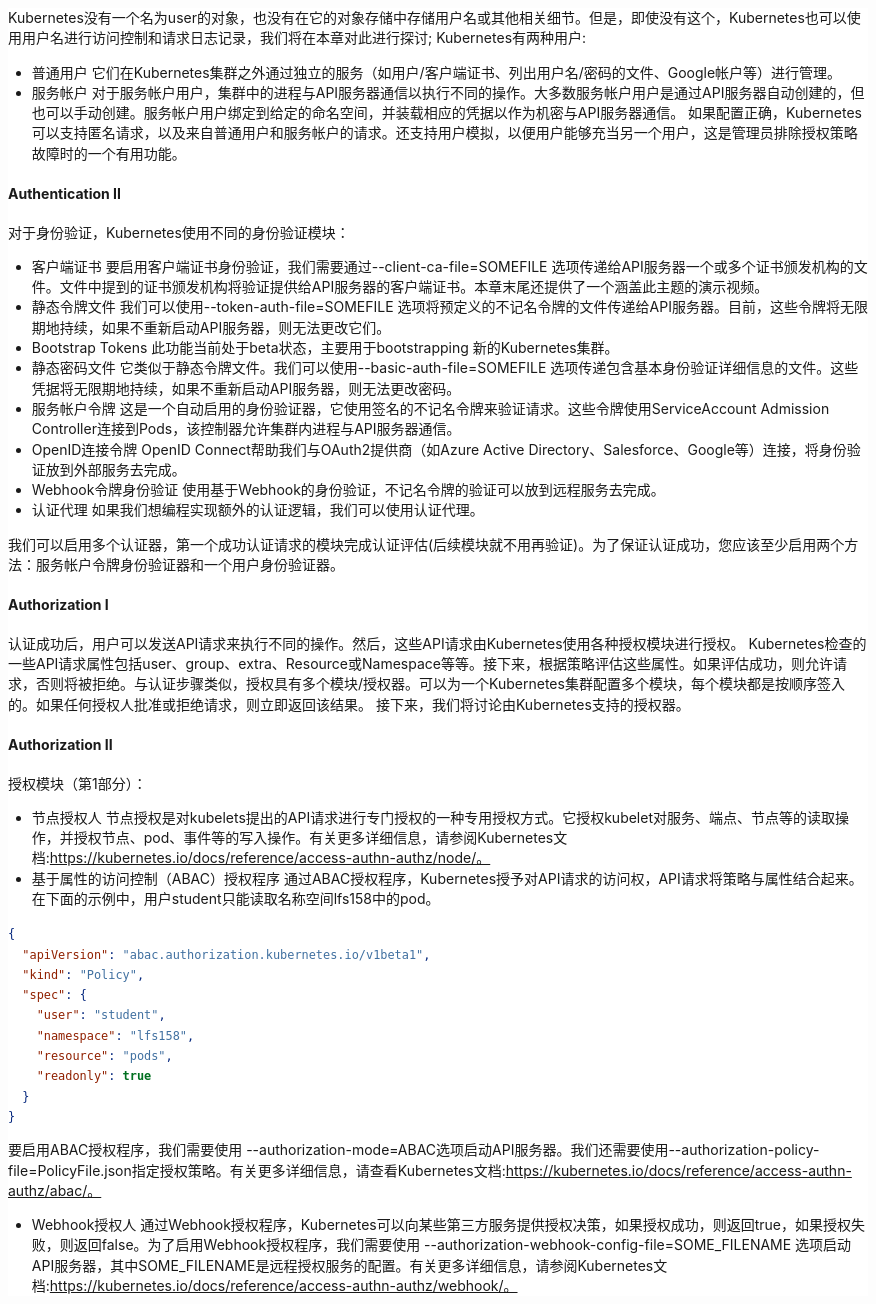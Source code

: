 Kubernetes没有一个名为user的对象，也没有在它的对象存储中存储用户名或其他相关细节。但是，即使没有这个，Kubernetes也可以使用用户名进行访问控制和请求日志记录，我们将在本章对此进行探讨;
Kubernetes有两种用户:
* 普通用户
它们在Kubernetes集群之外通过独立的服务（如用户/客户端证书、列出用户名/密码的文件、Google帐户等）进行管理。
* 服务帐户
对于服务帐户用户，集群中的进程与API服务器通信以执行不同的操作。大多数服务帐户用户是通过API服务器自动创建的，但也可以手动创建。服务帐户用户绑定到给定的命名空间，并装载相应的凭据以作为机密与API服务器通信。
如果配置正确，Kubernetes可以支持匿名请求，以及来自普通用户和服务帐户的请求。还支持用户模拟，以便用户能够充当另一个用户，这是管理员排除授权策略故障时的一个有用功能。
#### Authentication II

对于身份验证，Kubernetes使用不同的身份验证模块：
* 客户端证书
要启用客户端证书身份验证，我们需要通过--client-ca-file=SOMEFILE 选项传递给API服务器一个或多个证书颁发机构的文件。文件中提到的证书颁发机构将验证提供给API服务器的客户端证书。本章末尾还提供了一个涵盖此主题的演示视频。
* 静态令牌文件
我们可以使用--token-auth-file=SOMEFILE 选项将预定义的不记名令牌的文件传递给API服务器。目前，这些令牌将无限期地持续，如果不重新启动API服务器，则无法更改它们。
* Bootstrap Tokens
此功能当前处于beta状态，主要用于bootstrapping 新的Kubernetes集群。
* 静态密码文件
它类似于静态令牌文件。我们可以使用--basic-auth-file=SOMEFILE 选项传递包含基本身份验证详细信息的文件。这些凭据将无限期地持续，如果不重新启动API服务器，则无法更改密码。
* 服务帐户令牌
这是一个自动启用的身份验证器，它使用签名的不记名令牌来验证请求。这些令牌使用ServiceAccount Admission Controller连接到Pods，该控制器允许集群内进程与API服务器通信。
* OpenID连接令牌
OpenID Connect帮助我们与OAuth2提供商（如Azure Active Directory、Salesforce、Google等）连接，将身份验证放到外部服务去完成。
* Webhook令牌身份验证
使用基于Webhook的身份验证，不记名令牌的验证可以放到远程服务去完成。
* 认证代理
如果我们想编程实现额外的认证逻辑，我们可以使用认证代理。

我们可以启用多个认证器，第一个成功认证请求的模块完成认证评估(后续模块就不用再验证)。为了保证认证成功，您应该至少启用两个方法：服务帐户令牌身份验证器和一个用户身份验证器。
#### Authorization I

认证成功后，用户可以发送API请求来执行不同的操作。然后，这些API请求由Kubernetes使用各种授权模块进行授权。
Kubernetes检查的一些API请求属性包括user、group、extra、Resource或Namespace等等。接下来，根据策略评估这些属性。如果评估成功，则允许请求，否则将被拒绝。与认证步骤类似，授权具有多个模块/授权器。可以为一个Kubernetes集群配置多个模块，每个模块都是按顺序签入的。如果任何授权人批准或拒绝请求，则立即返回该结果。
接下来，我们将讨论由Kubernetes支持的授权器。
#### Authorization II

授权模块（第1部分）：
* 节点授权人
节点授权是对kubelets提出的API请求进行专门授权的一种专用授权方式。它授权kubelet对服务、端点、节点等的读取操作，并授权节点、pod、事件等的写入操作。有关更多详细信息，请参阅Kubernetes文档:https://kubernetes.io/docs/reference/access-authn-authz/node/。
* 基于属性的访问控制（ABAC）授权程序
通过ABAC授权程序，Kubernetes授予对API请求的访问权，API请求将策略与属性结合起来。在下面的示例中，用户student只能读取名称空间lfs158中的pod。
```json
{
  "apiVersion": "abac.authorization.kubernetes.io/v1beta1",
  "kind": "Policy",
  "spec": {
    "user": "student",
    "namespace": "lfs158",
    "resource": "pods",
    "readonly": true
  }
}
```
要启用ABAC授权程序，我们需要使用 --authorization-mode=ABAC选项启动API服务器。我们还需要使用--authorization-policy-file=PolicyFile.json指定授权策略。有关更多详细信息，请查看Kubernetes文档:https://kubernetes.io/docs/reference/access-authn-authz/abac/。
* Webhook授权人
通过Webhook授权程序，Kubernetes可以向某些第三方服务提供授权决策，如果授权成功，则返回true，如果授权失败，则返回false。为了启用Webhook授权程序，我们需要使用 --authorization-webhook-config-file=SOME_FILENAME 选项启动API服务器，其中SOME_FILENAME是远程授权服务的配置。有关更多详细信息，请参阅Kubernetes文档:https://kubernetes.io/docs/reference/access-authn-authz/webhook/。